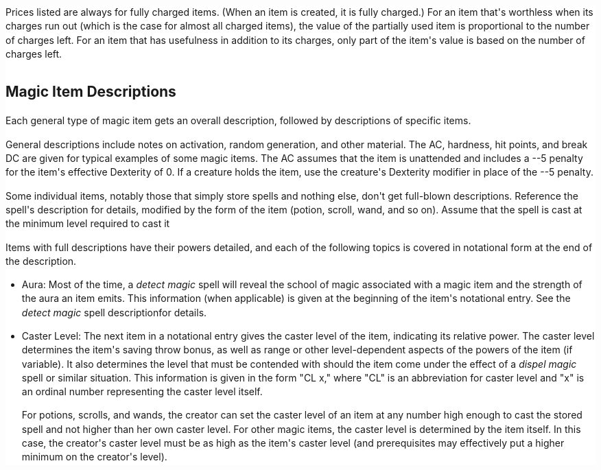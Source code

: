 Prices listed are always for fully charged items. (When an item is
created, it is fully charged.) For an item that's worthless when its
charges run out (which is the case for almost all charged items), the
value of the partially used item is proportional to the number of
charges left. For an item that has usefulness in addition to its
charges, only part of the item's value is based on the number of charges
left.

## Magic Item Descriptions

Each general type of magic item gets an overall description, followed by
descriptions of specific items.

General descriptions include notes on activation, random generation, and
other material. The AC, hardness, hit points, and break DC are given for
typical examples of some magic items. The AC assumes that the item is
unattended and includes a --5 penalty for the item's effective Dexterity
of 0. If a creature holds the item, use the creature's Dexterity
modifier in place of the --5 penalty.

Some individual items, notably those that simply store spells and
nothing else, don't get full-blown descriptions. Reference the spell's
description for details, modified by the form of the item (potion,
scroll, wand, and so on). Assume that the spell is cast at the minimum
level required to cast it

Items with full descriptions have their powers detailed, and each of the
following topics is covered in notational form at the end of the
description.

-   Aura: Most of the time, a *detect magic* spell will reveal the
    school of magic associated with a magic item and the strength of the
    aura an item emits. This information (when applicable) is given at
    the beginning of the item's notational entry. See the *detect magic*
    spell descriptionfor details.

-   <div>

    Caster Level: The next item in a notational entry gives the caster
    level of the item, indicating its relative power. The caster level
    determines the item's saving throw bonus, as well as range or other
    level-dependent aspects of the powers of the item (if variable). It
    also determines the level that must be contended with should the
    item come under the effect of a *dispel magic* spell or similar
    situation. This information is given in the form "CL x," where "CL"
    is an abbreviation for caster level and "x" is an ordinal number
    representing the caster level itself.

    </div>

    <div>

    For potions, scrolls, and wands, the creator can set the caster
    level of an item at any number high enough to cast the stored spell
    and not higher than her own caster level. For other magic items, the
    caster level is determined by the item itself. In this case, the
    creator's caster level must be as high as the item's caster level
    (and prerequisites may effectively put a higher minimum on the
    creator's level).
